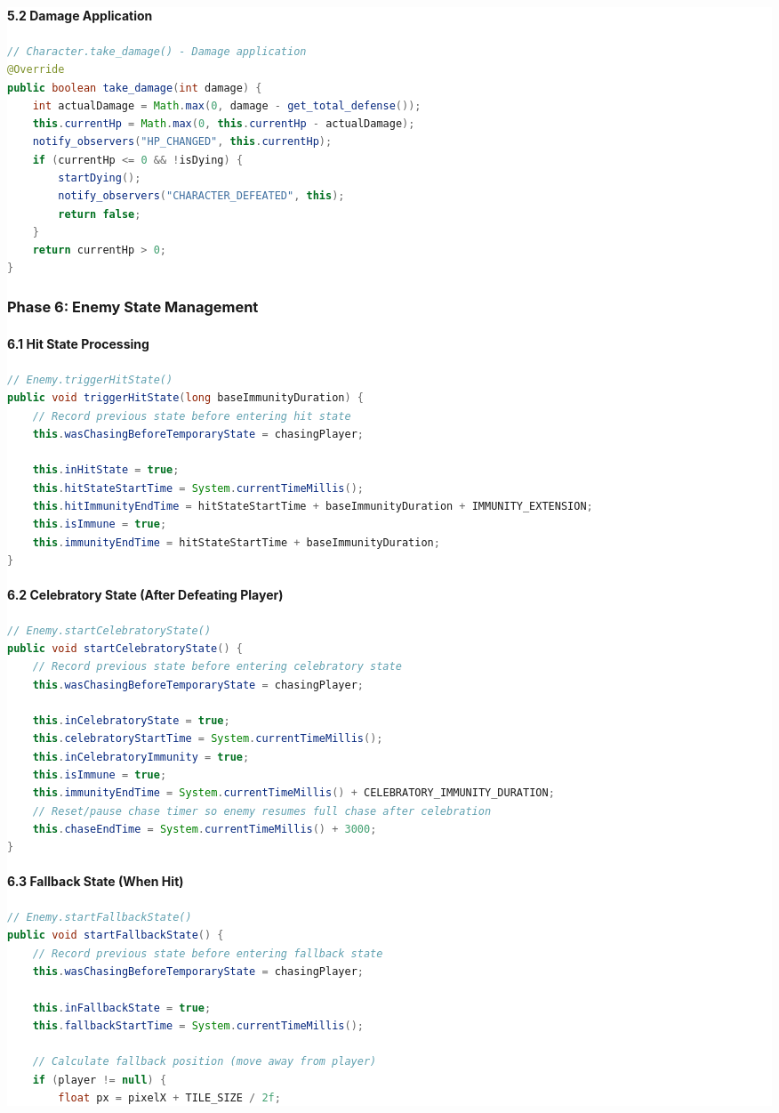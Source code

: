 #### **5.2 Damage Application**
```java
// Character.take_damage() - Damage application
@Override
public boolean take_damage(int damage) {
    int actualDamage = Math.max(0, damage - get_total_defense());
    this.currentHp = Math.max(0, this.currentHp - actualDamage);
    notify_observers("HP_CHANGED", this.currentHp);
    if (currentHp <= 0 && !isDying) {
        startDying();
        notify_observers("CHARACTER_DEFEATED", this);
        return false;
    }
    return currentHp > 0;
}
```

### **Phase 6: Enemy State Management**

#### **6.1 Hit State Processing**
```java
// Enemy.triggerHitState()
public void triggerHitState(long baseImmunityDuration) {
    // Record previous state before entering hit state
    this.wasChasingBeforeTemporaryState = chasingPlayer;
    
    this.inHitState = true;
    this.hitStateStartTime = System.currentTimeMillis();
    this.hitImmunityEndTime = hitStateStartTime + baseImmunityDuration + IMMUNITY_EXTENSION;
    this.isImmune = true;
    this.immunityEndTime = hitStateStartTime + baseImmunityDuration;
}
```

#### **6.2 Celebratory State (After Defeating Player)**
```java
// Enemy.startCelebratoryState()
public void startCelebratoryState() {
    // Record previous state before entering celebratory state
    this.wasChasingBeforeTemporaryState = chasingPlayer;
    
    this.inCelebratoryState = true;
    this.celebratoryStartTime = System.currentTimeMillis();
    this.inCelebratoryImmunity = true;
    this.isImmune = true;
    this.immunityEndTime = System.currentTimeMillis() + CELEBRATORY_IMMUNITY_DURATION;
    // Reset/pause chase timer so enemy resumes full chase after celebration
    this.chaseEndTime = System.currentTimeMillis() + 3000;
}
```

#### **6.3 Fallback State (When Hit)**
```java
// Enemy.startFallbackState()
public void startFallbackState() {
    // Record previous state before entering fallback state
    this.wasChasingBeforeTemporaryState = chasingPlayer;
    
    this.inFallbackState = true;
    this.fallbackStartTime = System.currentTimeMillis();
    
    // Calculate fallback position (move away from player)
    if (player != null) {
        float px = pixelX + TILE_SIZE / 2f;
```